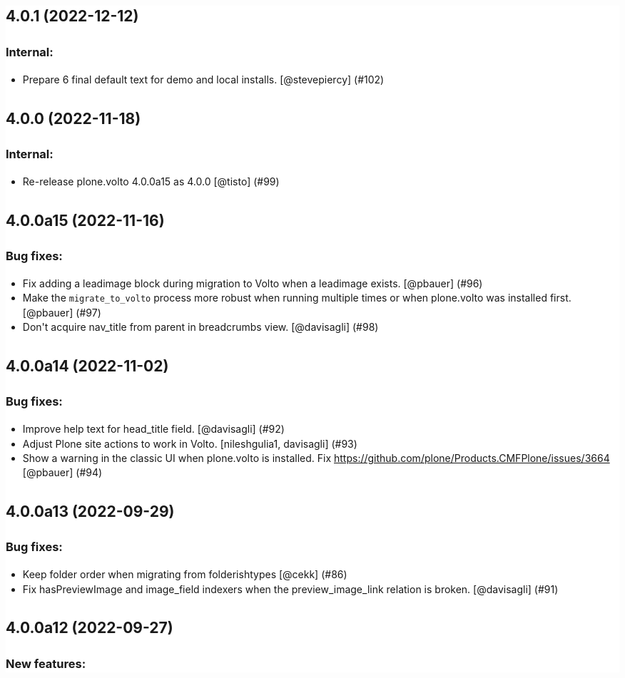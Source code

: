 
## 4.0.1 (2022-12-12)

### Internal:


- Prepare 6 final default text for demo and local installs. [@stevepiercy] (#102)


## 4.0.0 (2022-11-18)

### Internal:


- Re-release plone.volto 4.0.0a15 as 4.0.0 [@tisto] (#99)


## 4.0.0a15 (2022-11-16)

### Bug fixes:


- Fix adding a leadimage block during migration to Volto when a leadimage exists. [@pbauer] (#96)
- Make the `migrate_to_volto` process more robust when running multiple times or when plone.volto was installed first. [@pbauer] (#97)
- Don't acquire nav_title from parent in breadcrumbs view. [@davisagli] (#98)


## 4.0.0a14 (2022-11-02)

### Bug fixes:


- Improve help text for head_title field. [@davisagli] (#92)
- Adjust Plone site actions to work in Volto. [nileshgulia1, davisagli] (#93)
- Show a warning in the classic UI when plone.volto is installed. Fix https://github.com/plone/Products.CMFPlone/issues/3664 [@pbauer] (#94)


## 4.0.0a13 (2022-09-29)

### Bug fixes:


- Keep folder order when migrating from folderishtypes [@cekk] (#86)
- Fix hasPreviewImage and image_field indexers when the preview_image_link relation is broken. [@davisagli] (#91)


## 4.0.0a12 (2022-09-27)

### New features:

